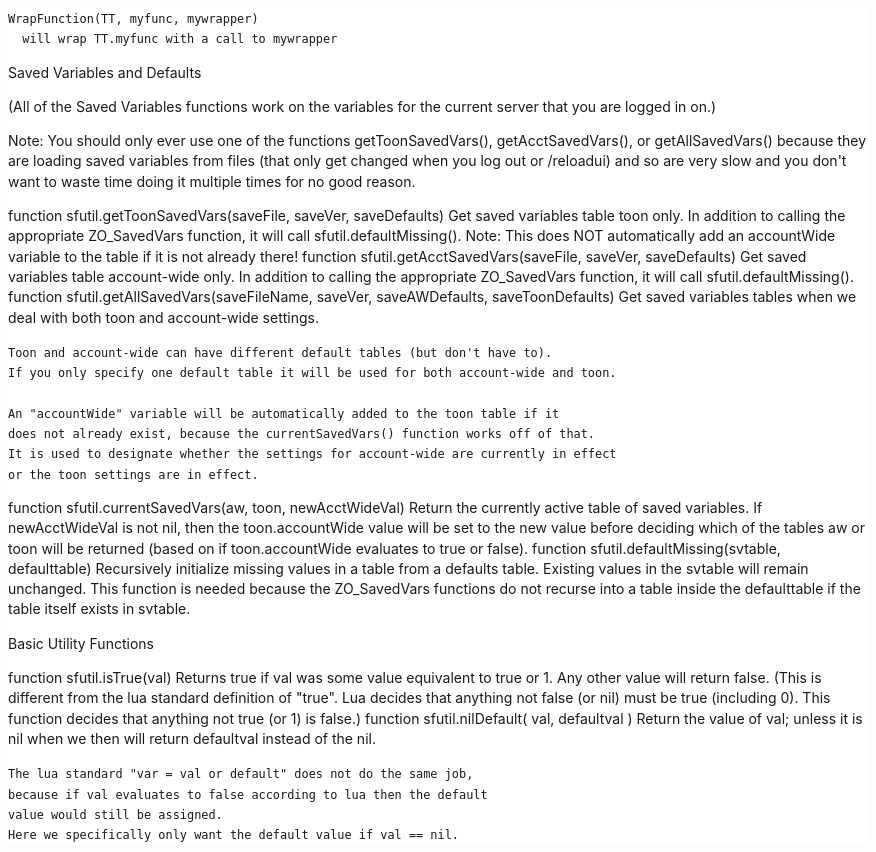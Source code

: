     WrapFunction(TT, myfunc, mywrapper)
      will wrap TT.myfunc with a call to mywrapper

      
Saved Variables and Defaults

(All of the Saved Variables functions work on the variables for the 
current server that you are logged in on.)

Note: You should only ever use one of the functions getToonSavedVars(), getAcctSavedVars(), 
or getAllSavedVars() because they are loading saved variables from files (that only get changed
when you log out or /reloadui) and so are very slow and you don't want to waste time doing it
multiple times for no good reason.

function sfutil.getToonSavedVars(saveFile, saveVer, saveDefaults)
    Get saved variables table toon only. In addition to calling the appropriate ZO_SavedVars function,
    it will call sfutil.defaultMissing().
    Note: This does NOT automatically add an accountWide variable to the
       table if it is not already there!
function sfutil.getAcctSavedVars(saveFile, saveVer, saveDefaults)
    Get saved variables table account-wide only. In addition to calling the appropriate 
    ZO_SavedVars function, it will call sfutil.defaultMissing().
function sfutil.getAllSavedVars(saveFileName, saveVer, saveAWDefaults, saveToonDefaults)
    Get saved variables tables when we deal with both toon and account-wide settings.
    
    Toon and account-wide can have different default tables (but don't have to).
    If you only specify one default table it will be used for both account-wide and toon.
    
    An "accountWide" variable will be automatically added to the toon table if it 
    does not already exist, because the currentSavedVars() function works off of that.
    It is used to designate whether the settings for account-wide are currently in effect
    or the toon settings are in effect.
function sfutil.currentSavedVars(aw, toon, newAcctWideVal)
    Return the currently active table of saved variables.
    If newAcctWideVal is not nil, then the toon.accountWide value will be set to the new value 
    before deciding which of the tables aw or toon will be returned (based on if toon.accountWide 
    evaluates to true or false).
function sfutil.defaultMissing(svtable, defaulttable)
    Recursively initialize missing values in a table from a defaults table. Existing values in the 
    svtable will remain unchanged. This function is needed because the ZO_SavedVars functions do not
    recurse into a table inside the defaulttable if the table itself exists in svtable.

    
Basic Utility Functions

function sfutil.isTrue(val)
    Returns true if val was some value equivalent to true or 1.
    Any other value will return false.
    (This is different from the lua standard definition of "true". 
    Lua decides that anything not false (or nil) must be true (including 0). 
    This function decides that anything not true (or 1) is false.)
function sfutil.nilDefault( val, defaultval )
    Return the value of val; unless it is nil when we then will 
    return defaultval instead of the nil.
    
    The lua standard "var = val or default" does not do the same job,
    because if val evaluates to false according to lua then the default 
    value would still be assigned.
    Here we specifically only want the default value if val == nil.
